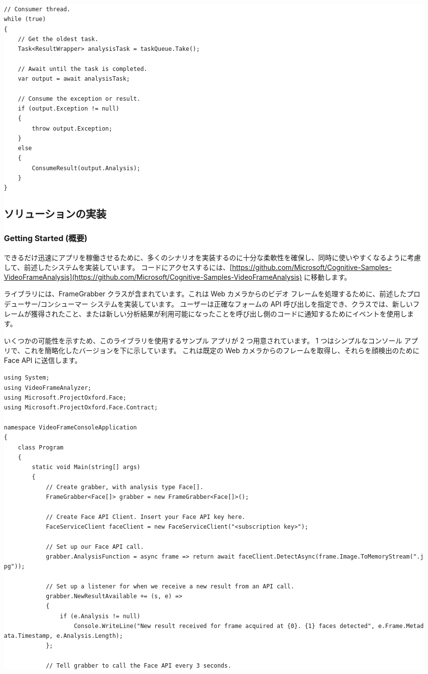 ```CSharp
// Consumer thread. 
while (true)
{
    // Get the oldest task. 
    Task<ResultWrapper> analysisTask = taskQueue.Take();
 
    // Await until the task is completed. 
    var output = await analysisTask;
     
    // Consume the exception or result. 
    if (output.Exception != null)
    {
        throw output.Exception;
    }
    else
    {
        ConsumeResult(output.Analysis);
    }
}
```

## <a name="implementing-the-solution"></a>ソリューションの実装
### <a name="getting-started"></a>Getting Started (概要)
できるだけ迅速にアプリを稼働させるために、多くのシナリオを実装するのに十分な柔軟性を確保し、同時に使いやすくなるように考慮して、前述したシステムを実装しています。 コードにアクセスするには、[https://github.com/Microsoft/Cognitive-Samples-VideoFrameAnalysis](https://github.com/Microsoft/Cognitive-Samples-VideoFrameAnalysis) に移動します。

ライブラリには、FrameGrabber クラスが含まれています。これは Web カメラからのビデオ フレームを処理するために、前述したプロデューサー/コンシューマー システムを実装しています。 ユーザーは正確なフォームの API 呼び出しを指定でき、クラスでは、新しいフレームが獲得されたこと、または新しい分析結果が利用可能になったことを呼び出し側のコードに通知するためにイベントを使用します。

いくつかの可能性を示すため、このライブラリを使用するサンプル アプリが 2 つ用意されています。 1 つはシンプルなコンソール アプリで、これを簡略化したバージョンを下に示しています。 これは既定の Web カメラからのフレームを取得し、それらを顔検出のために Face API に送信します。
```CSharp
using System;
using VideoFrameAnalyzer;
using Microsoft.ProjectOxford.Face;
using Microsoft.ProjectOxford.Face.Contract;
     
namespace VideoFrameConsoleApplication
{
    class Program
    {
        static void Main(string[] args)
        {
            // Create grabber, with analysis type Face[]. 
            FrameGrabber<Face[]> grabber = new FrameGrabber<Face[]>();
            
            // Create Face API Client. Insert your Face API key here.
            FaceServiceClient faceClient = new FaceServiceClient("<subscription key>");

            // Set up our Face API call.
            grabber.AnalysisFunction = async frame => return await faceClient.DetectAsync(frame.Image.ToMemoryStream(".jpg"));

            // Set up a listener for when we receive a new result from an API call. 
            grabber.NewResultAvailable += (s, e) =>
            {
                if (e.Analysis != null)
                    Console.WriteLine("New result received for frame acquired at {0}. {1} faces detected", e.Frame.Metadata.Timestamp, e.Analysis.Length);
            };
            
            // Tell grabber to call the Face API every 3 seconds.
```